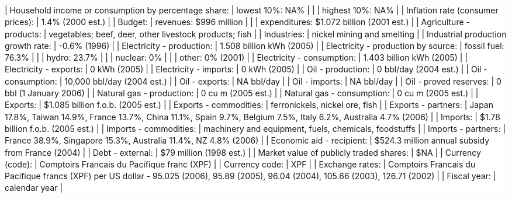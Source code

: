 | Household income or consumption by percentage share: | lowest 10%: NA% |
| | highest 10%: NA% |
| Inflation rate (consumer prices): | 1.4% (2000 est.) |
| Budget: | revenues: $996 million |
| | expenditures: $1.072 billion (2001 est.) |
| Agriculture - products: | vegetables; beef, deer, other livestock products; fish |
| Industries: | nickel mining and smelting |
| Industrial production growth rate: | -0.6% (1996) |
| Electricity - production: | 1.508 billion kWh (2005) |
| Electricity - production by source: | fossil fuel: 76.3% |
| | hydro: 23.7% |
| | nuclear: 0% |
| | other: 0% (2001) |
| Electricity - consumption: | 1.403 billion kWh (2005) |
| Electricity - exports: | 0 kWh (2005) |
| Electricity - imports: | 0 kWh (2005) |
| Oil - production: | 0 bbl/day (2004 est.) |
| Oil - consumption: | 10,000 bbl/day (2004 est.) |
| Oil - exports: | NA bbl/day |
| Oil - imports: | NA bbl/day |
| Oil - proved reserves: | 0 bbl (1 January 2006) |
| Natural gas - production: | 0 cu m (2005 est.) |
| Natural gas - consumption: | 0 cu m (2005 est.) |
| Exports: | $1.085 billion f.o.b. (2005 est.) |
| Exports - commodities: | ferronickels, nickel ore, fish |
| Exports - partners: | Japan 17.8%, Taiwan 14.9%, France 13.7%, China 11.1%, Spain 9.7%, Belgium 7.5%, Italy 6.2%, Australia 4.7% (2006) |
| Imports: | $1.78 billion f.o.b. (2005 est.) |
| Imports - commodities: | machinery and equipment, fuels, chemicals, foodstuffs |
| Imports - partners: | France 38.9%, Singapore 15.3%, Australia 11.4%, NZ 4.8% (2006) |
| Economic aid - recipient: | $524.3 million annual subsidy from France (2004) |
| Debt - external: | $79 million (1998 est.) |
| Market value of publicly traded shares: | $NA |
| Currency (code): | Comptoirs Francais du Pacifique franc (XPF) |
| Currency code: | XPF |
| Exchange rates: | Comptoirs Francais du Pacifique francs (XPF) per US dollar - 95.025 (2006), 95.89 (2005), 96.04 (2004), 105.66 (2003), 126.71 (2002) |
| Fiscal year: | calendar year |

